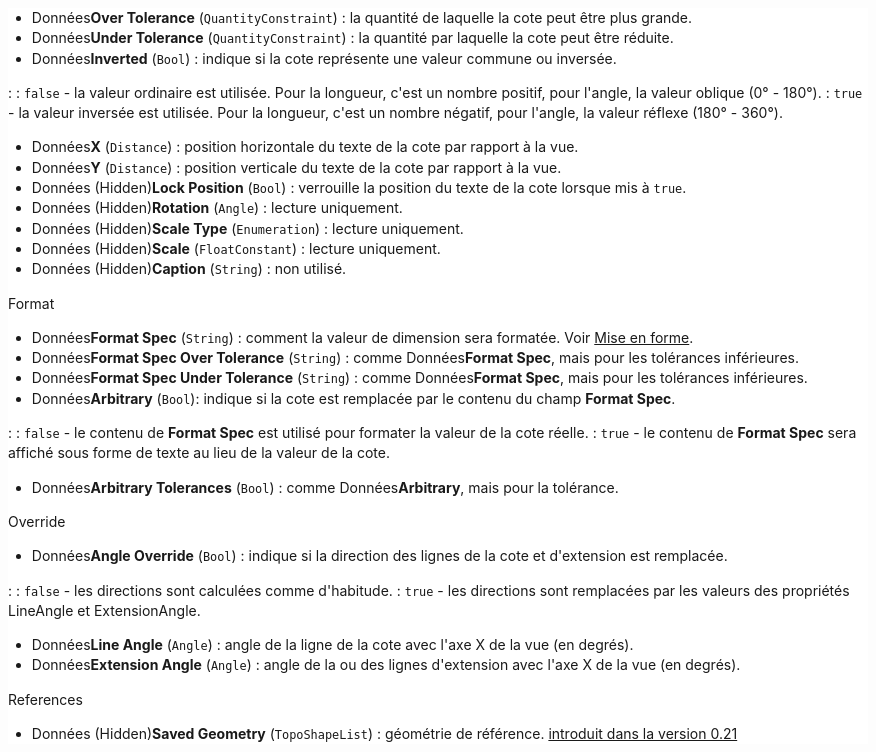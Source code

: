 * Données**Over Tolerance** (`QuantityConstraint`) : la quantité de laquelle la cote peut être plus grande.
* Données**Under Tolerance** (`QuantityConstraint`) : la quantité par laquelle la cote peut être réduite.
* Données**Inverted** (`Bool`) : indique si la cote représente une valeur commune ou inversée.

:   :   `false` - la valeur ordinaire est utilisée. Pour la longueur, c'est un nombre positif, pour l'angle, la valeur oblique (0° - 180°).
    :   `true` - la valeur inversée est utilisée. Pour la longueur, c'est un nombre négatif, pour l'angle, la valeur réflexe (180° - 360°).

* Données**X** (`Distance`) : position horizontale du texte de la cote par rapport à la vue.
* Données**Y** (`Distance`) : position verticale du texte de la cote par rapport à la vue.
* Données (Hidden)**Lock Position** (`Bool`) : verrouille la position du texte de la cote lorsque mis à `true`.
* Données (Hidden)**Rotation** (`Angle`) : lecture uniquement.
* Données (Hidden)**Scale Type** (`Enumeration`) : lecture uniquement.
* Données (Hidden)**Scale** (`FloatConstant`) : lecture uniquement.
* Données (Hidden)**Caption** (`String`) : non utilisé.

Format

* Données**Format Spec** (`String`) : comment la valeur de dimension sera formatée. Voir [Mise en forme](#Mise_en_forme).
* Données**Format Spec Over Tolerance** (`String`) : comme Données**Format Spec**, mais pour les tolérances inférieures.
* Données**Format Spec Under Tolerance** (`String`) : comme Données**Format Spec**, mais pour les tolérances inférieures.
* Données**Arbitrary** (`Bool`): indique si la cote est remplacée par le contenu du champ **Format Spec**.

:   :   `false` - le contenu de **Format Spec** est utilisé pour formater la valeur de la cote réelle.
    :   `true` - le contenu de **Format Spec** sera affiché sous forme de texte au lieu de la valeur de la cote.

* Données**Arbitrary Tolerances** (`Bool`) : comme Données**Arbitrary**, mais pour la tolérance.

Override

* Données**Angle Override** (`Bool`) : indique si la direction des lignes de la cote et d'extension est remplacée.

:   :   `false` - les directions sont calculées comme d'habitude.
    :   `true` - les directions sont remplacées par les valeurs des propriétés LineAngle et ExtensionAngle.

* Données**Line Angle** (`Angle`) : angle de la ligne de la cote avec l'axe X de la vue (en degrés).
* Données**Extension Angle** (`Angle`) : angle de la ou des lignes d'extension avec l'axe X de la vue (en degrés).

References

* Données (Hidden)**Saved Geometry** (`TopoShapeList`) : géométrie de référence. [introduit dans la version 0.21](/Release_notes_0.21/fr "Release notes 0.21/fr")
